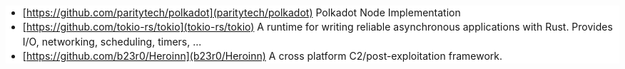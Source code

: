 * [https://github.com/paritytech/polkadot](paritytech/polkadot) Polkadot Node Implementation
* [https://github.com/tokio-rs/tokio](tokio-rs/tokio) A runtime for writing reliable asynchronous applications with Rust. Provides I/O, networking, scheduling, timers, ...
* [https://github.com/b23r0/Heroinn](b23r0/Heroinn) A cross platform C2/post-exploitation framework.
